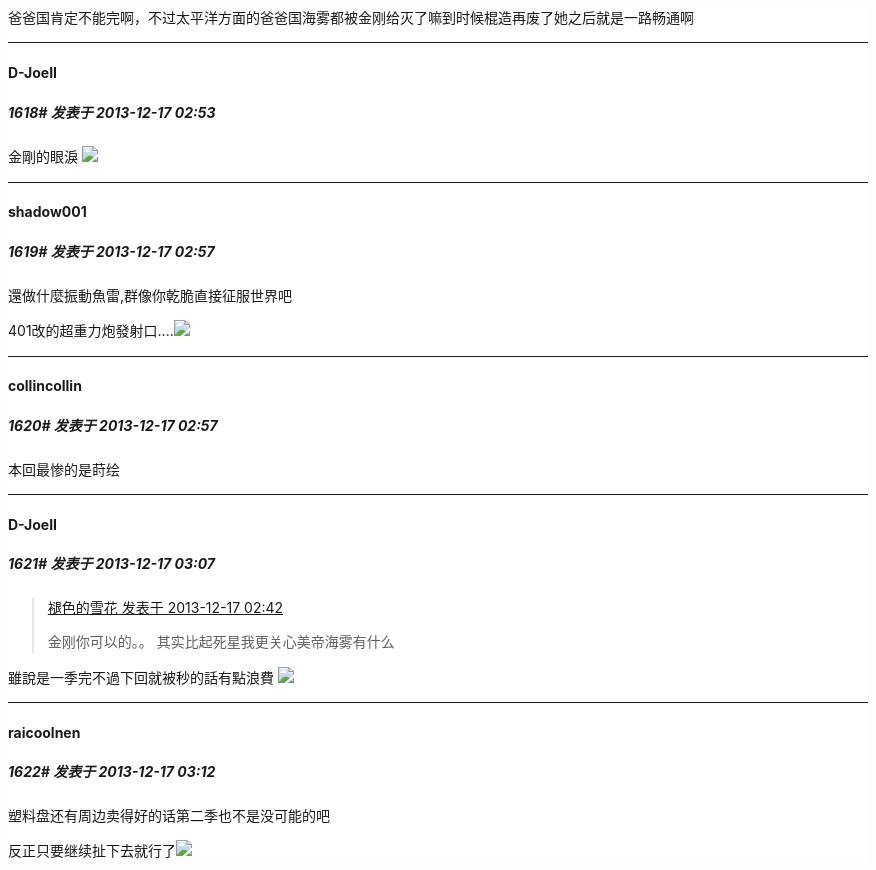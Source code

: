 爸爸国肯定不能完啊，不过太平洋方面的爸爸国海雾都被金刚给灭了嘛到时候棍造再废了她之后就是一路畅通啊


-----

####  D-JoeII  
##### 1618#       发表于 2013-12-17 02:53


金剛的眼淚
<img src="http://i.imgur.com/bGQKqkE.jpg" referrerpolicy="no-referrer">


-----

####  shadow001  
##### 1619#       发表于 2013-12-17 02:57


還做什麼振動魚雷,群像你乾脆直接征服世界吧

401改的超重力炮發射口....<img src="https://static.saraba1st.com/image/smiley/face/85.gif" referrerpolicy="no-referrer">


-----

####  collincollin  
##### 1620#       发表于 2013-12-17 02:57


本回最惨的是莳绘


-----

####  D-JoeII  
##### 1621#       发表于 2013-12-17 03:07


<blockquote><a href="httphttps://bbs.saraba1st.com/2b/forum.php?mod=redirect&amp;goto=findpost&amp;pid=23914359&amp;ptid=949824" target="_blank">褪色的雪花 发表于 2013-12-17 02:42</a>

金刚你可以的。。 其实比起死星我更关心美帝海雾有什么</blockquote>
雖說是一季完不過下回就被秒的話有點浪費
<img src="http://i.imgur.com/xEARZw4.jpg" referrerpolicy="no-referrer">


-----

####  raicoolnen  
##### 1622#       发表于 2013-12-17 03:12


塑料盘还有周边卖得好的话第二季也不是没可能的吧

反正只要继续扯下去就行了<img src="https://static.saraba1st.com/image/smiley/nq/003.gif" referrerpolicy="no-referrer">
